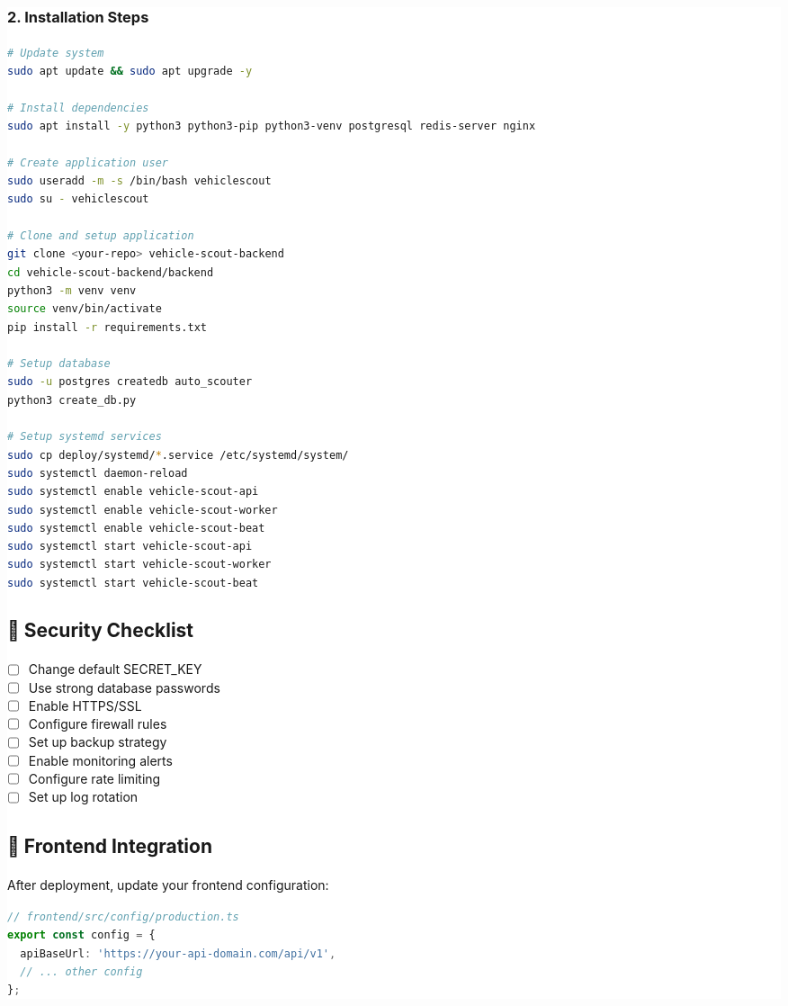 ### 2. Installation Steps

```bash
# Update system
sudo apt update && sudo apt upgrade -y

# Install dependencies
sudo apt install -y python3 python3-pip python3-venv postgresql redis-server nginx

# Create application user
sudo useradd -m -s /bin/bash vehiclescout
sudo su - vehiclescout

# Clone and setup application
git clone <your-repo> vehicle-scout-backend
cd vehicle-scout-backend/backend
python3 -m venv venv
source venv/bin/activate
pip install -r requirements.txt

# Setup database
sudo -u postgres createdb auto_scouter
python3 create_db.py

# Setup systemd services
sudo cp deploy/systemd/*.service /etc/systemd/system/
sudo systemctl daemon-reload
sudo systemctl enable vehicle-scout-api
sudo systemctl enable vehicle-scout-worker
sudo systemctl enable vehicle-scout-beat
sudo systemctl start vehicle-scout-api
sudo systemctl start vehicle-scout-worker
sudo systemctl start vehicle-scout-beat
```

## 🔐 Security Checklist

- [ ] Change default SECRET_KEY
- [ ] Use strong database passwords
- [ ] Enable HTTPS/SSL
- [ ] Configure firewall rules
- [ ] Set up backup strategy
- [ ] Enable monitoring alerts
- [ ] Configure rate limiting
- [ ] Set up log rotation

## 📱 Frontend Integration

After deployment, update your frontend configuration:

```typescript
// frontend/src/config/production.ts
export const config = {
  apiBaseUrl: 'https://your-api-domain.com/api/v1',
  // ... other config
};
```
